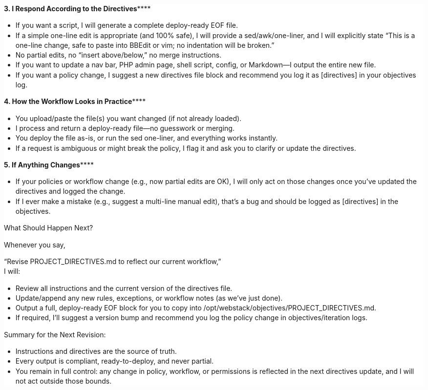   


**3\. I Respond According to the Directives******

  * If you want a script, I will generate a complete deploy-ready EOF file.
  * If a simple one-line edit is appropriate (and 100% safe), I will provide a sed/awk/one-liner, and I will explicitly state “This is a one-line change, safe to paste into BBEdit or vim; no indentation will be broken.”
  * No partial edits, no “insert above/below,” no merge instructions.
  * If you want to update a nav bar, PHP admin page, shell script, config, or Markdown—I output the entire new file.
  * If you want a policy change, I suggest a new directives file block and recommend you log it as [directives] in your objectives log.

  


**4\. How the Workflow Looks in Practice******

  * You upload/paste the file(s) you want changed (if not already loaded).
  * I process and return a deploy-ready file—no guesswork or merging.
  * You deploy the file as-is, or run the sed one-liner, and everything works instantly.
  * If a request is ambiguous or might break the policy, I flag it and ask you to clarify or update the directives.

  


**5\. If Anything Changes******

  * If your policies or workflow change (e.g., now partial edits are OK), I will only act on those changes once you’ve updated the directives and logged the change.
  * If I ever make a mistake (e.g., suggest a multi-line manual edit), that’s a bug and should be logged as [directives] in the objectives.

  


What Should Happen Next?

Whenever you say,

“Revise PROJECT_DIRECTIVES.md to reflect our current workflow,”  
I will:

  * Review all instructions and the current version of the directives file.
  * Update/append any new rules, exceptions, or workflow notes (as we’ve just done).
  * Output a full, deploy-ready EOF block for you to copy into /opt/webstack/objectives/PROJECT_DIRECTIVES.md.
  * If required, I’ll suggest a version bump and recommend you log the policy change in objectives/iteration logs.

  


Summary for the Next Revision:

  * Instructions and directives are the source of truth.
  * Every output is compliant, ready-to-deploy, and never partial.
  * You remain in full control: any change in policy, workflow, or permissions is reflected in the next directives update, and I will not act outside those bounds.
